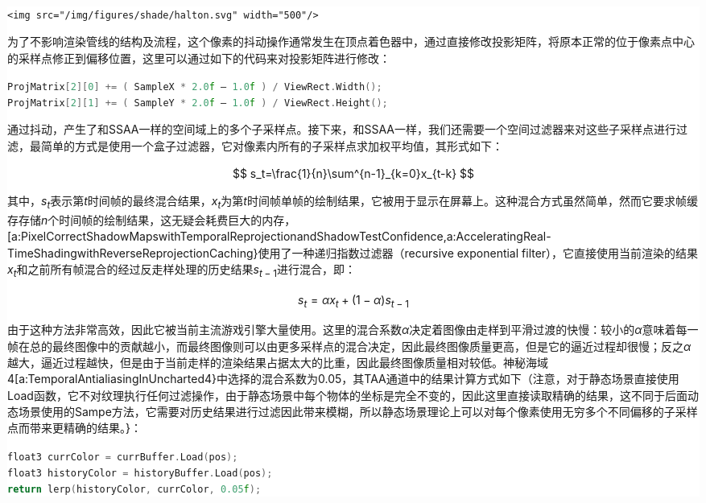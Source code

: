     <img src="/img/figures/shade/halton.svg" width="500"/>
</Figure>

为了不影响渲染管线的结构及流程，这个像素的抖动操作通常发生在顶点着色器中，通过直接修改投影矩阵，将原本正常的位于像素点中心的采样点修正到偏移位置，这里可以通过如下的代码来对投影矩阵进行修改：

```c++
ProjMatrix[2][0] += ( SampleX * 2.0f – 1.0f ) / ViewRect.Width();
ProjMatrix[2][1] += ( SampleY * 2.0f – 1.0f ) / ViewRect.Height();
```

通过抖动，产生了和SSAA一样的空间域上的多个子采样点。接下来，和SSAA一样，我们还需要一个空间过滤器来对这些子采样点进行过滤，最简单的方式是使用一个盒子过滤器，它对像素内所有的子采样点求加权平均值，其形式如下：

$$
	s_t=\frac{1}{n}\sum^{n-1}_{k=0}x_{t-k}
$$
<Eq num="1"/>

其中，$s_t$表示第$t$时间帧的最终混合结果，$x_t$为第$t$时间帧单帧的绘制结果，它被用于显示在屏幕上。这种混合方式虽然简单，然而它要求帧缓存存储$n$个时间帧的绘制结果，这无疑会耗费巨大的内存，[a:PixelCorrectShadowMapswithTemporalReprojectionandShadowTestConfidence,a:AcceleratingReal-TimeShadingwithReverseReprojectionCaching}使用了一种递归指数过滤器（recursive exponential filter），它直接使用当前渲染的结果$x_t$和之前所有帧混合的经过反走样处理的历史结果$s_{t-1}$进行混合，即：

$$
	s_t=\alpha x_t+(1-\alpha)s_{t-1}
$$
<Eq num="2" id="eq:shade-exponential-filter"/>

由于这种方法非常高效，因此它被当前主流游戏引擎大量使用。这里的混合系数$\alpha$决定着图像由走样到平滑过渡的快慢：较小的$\alpha$意味着每一帧在总的最终图像中的贡献越小，而最终图像则可以由更多采样点的混合决定，因此最终图像质量更高，但是它的逼近过程却很慢；反之$\alpha$越大，逼近过程越快，但是由于当前走样的渲染结果占据太大的比重，因此最终图像质量相对较低。神秘海域4[a:TemporalAntialiasingInUncharted4}中选择的混合系数为0.05，其TAA通道中的结果计算方式如下（注意，对于静态场景直接使用Load函数，它不对纹理执行任何过滤操作，由于静态场景中每个物体的坐标是完全不变的，因此这里直接读取精确的结果，这不同于后面动态场景使用的Sampe方法，它需要对历史结果进行过滤因此带来模糊，所以静态场景理论上可以对每个像素使用无穷多个不同偏移的子采样点而带来更精确的结果。}：

```c++
float3 currColor = currBuffer.Load(pos);
float3 historyColor = historyBuffer.Load(pos);
return lerp(historyColor, currColor, 0.05f);
```
